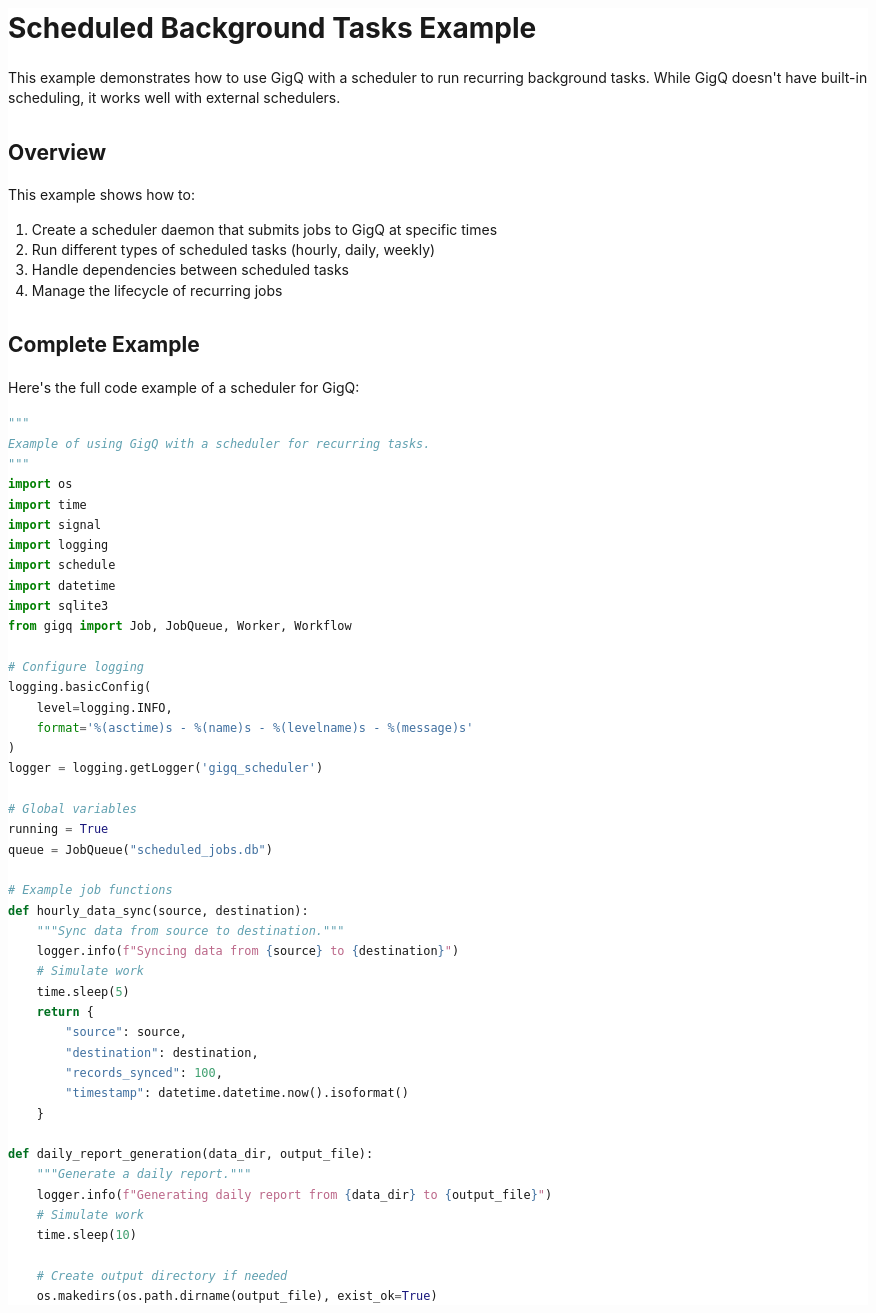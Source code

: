 # Scheduled Background Tasks Example

This example demonstrates how to use GigQ with a scheduler to run recurring background tasks. While GigQ doesn't have built-in scheduling, it works well with external schedulers.

## Overview

This example shows how to:

1. Create a scheduler daemon that submits jobs to GigQ at specific times
2. Run different types of scheduled tasks (hourly, daily, weekly)
3. Handle dependencies between scheduled tasks
4. Manage the lifecycle of recurring jobs

## Complete Example

Here's the full code example of a scheduler for GigQ:

```python
"""
Example of using GigQ with a scheduler for recurring tasks.
"""
import os
import time
import signal
import logging
import schedule
import datetime
import sqlite3
from gigq import Job, JobQueue, Worker, Workflow

# Configure logging
logging.basicConfig(
    level=logging.INFO,
    format='%(asctime)s - %(name)s - %(levelname)s - %(message)s'
)
logger = logging.getLogger('gigq_scheduler')

# Global variables
running = True
queue = JobQueue("scheduled_jobs.db")

# Example job functions
def hourly_data_sync(source, destination):
    """Sync data from source to destination."""
    logger.info(f"Syncing data from {source} to {destination}")
    # Simulate work
    time.sleep(5)
    return {
        "source": source,
        "destination": destination,
        "records_synced": 100,
        "timestamp": datetime.datetime.now().isoformat()
    }

def daily_report_generation(data_dir, output_file):
    """Generate a daily report."""
    logger.info(f"Generating daily report from {data_dir} to {output_file}")
    # Simulate work
    time.sleep(10)

    # Create output directory if needed
    os.makedirs(os.path.dirname(output_file), exist_ok=True)
```